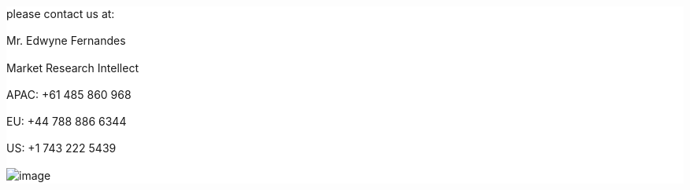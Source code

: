 please contact us at:</strong></p><p>Mr. Edwyne Fernandes</p><p>Market Research Intellect</p><p>APAC: +61 485 860 968</p><p>EU: +44 788 886 6344</p><p>US: +1 743 222 5439</p>
![image](https://github.com/user-attachments/assets/e0f88682-f761-487d-8b80-3096edb168a6)
